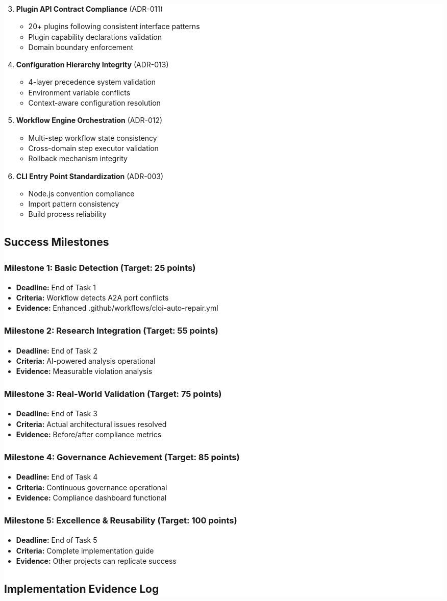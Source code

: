 3. **Plugin API Contract Compliance** (ADR-011)
   - 20+ plugins following consistent interface patterns
   - Plugin capability declarations validation
   - Domain boundary enforcement

4. **Configuration Hierarchy Integrity** (ADR-013)
   - 4-layer precedence system validation
   - Environment variable conflicts
   - Context-aware configuration resolution

5. **Workflow Engine Orchestration** (ADR-012)
   - Multi-step workflow state consistency
   - Cross-domain step executor validation
   - Rollback mechanism integrity

6. **CLI Entry Point Standardization** (ADR-003)
   - Node.js convention compliance  
   - Import pattern consistency
   - Build process reliability

## Success Milestones

### Milestone 1: Basic Detection (Target: 25 points)
- **Deadline:** End of Task 1
- **Criteria:** Workflow detects A2A port conflicts
- **Evidence:** Enhanced .github/workflows/cloi-auto-repair.yml

### Milestone 2: Research Integration (Target: 55 points)  
- **Deadline:** End of Task 2
- **Criteria:** AI-powered analysis operational
- **Evidence:** Measurable violation analysis

### Milestone 3: Real-World Validation (Target: 75 points)
- **Deadline:** End of Task 3  
- **Criteria:** Actual architectural issues resolved
- **Evidence:** Before/after compliance metrics

### Milestone 4: Governance Achievement (Target: 85 points)
- **Deadline:** End of Task 4
- **Criteria:** Continuous governance operational
- **Evidence:** Compliance dashboard functional

### Milestone 5: Excellence & Reusability (Target: 100 points)
- **Deadline:** End of Task 5
- **Criteria:** Complete implementation guide
- **Evidence:** Other projects can replicate success

## Implementation Evidence Log
